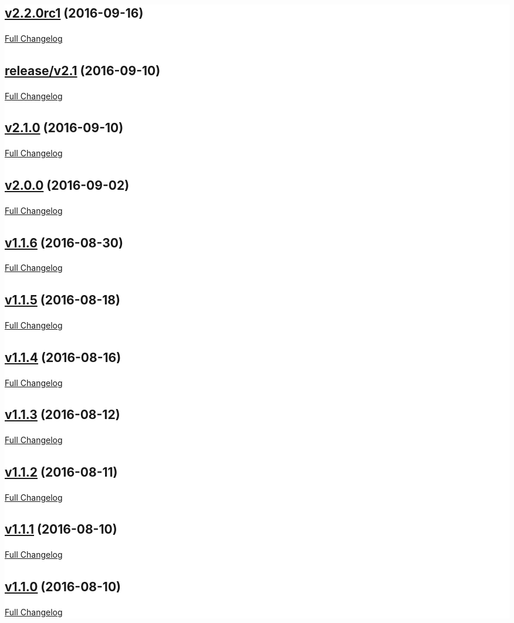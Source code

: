 ## [v2.2.0rc1](https://github.com/sightmachine/ma/tree/v2.2.0rc1) (2016-09-16)
[Full Changelog](https://github.com/sightmachine/ma/compare/release/v2.1...v2.2.0rc1)

## [release/v2.1](https://github.com/sightmachine/ma/tree/release/v2.1) (2016-09-10)
[Full Changelog](https://github.com/sightmachine/ma/compare/v2.1.0...release/v2.1)

## [v2.1.0](https://github.com/sightmachine/ma/tree/v2.1.0) (2016-09-10)
[Full Changelog](https://github.com/sightmachine/ma/compare/v2.0.0...v2.1.0)

## [v2.0.0](https://github.com/sightmachine/ma/tree/v2.0.0) (2016-09-02)
[Full Changelog](https://github.com/sightmachine/ma/compare/v1.1.6...v2.0.0)

## [v1.1.6](https://github.com/sightmachine/ma/tree/v1.1.6) (2016-08-30)
[Full Changelog](https://github.com/sightmachine/ma/compare/v1.1.5...v1.1.6)

## [v1.1.5](https://github.com/sightmachine/ma/tree/v1.1.5) (2016-08-18)
[Full Changelog](https://github.com/sightmachine/ma/compare/v1.1.4...v1.1.5)

## [v1.1.4](https://github.com/sightmachine/ma/tree/v1.1.4) (2016-08-16)
[Full Changelog](https://github.com/sightmachine/ma/compare/v1.1.3...v1.1.4)

## [v1.1.3](https://github.com/sightmachine/ma/tree/v1.1.3) (2016-08-12)
[Full Changelog](https://github.com/sightmachine/ma/compare/v1.1.2...v1.1.3)

## [v1.1.2](https://github.com/sightmachine/ma/tree/v1.1.2) (2016-08-11)
[Full Changelog](https://github.com/sightmachine/ma/compare/v1.1.1...v1.1.2)

## [v1.1.1](https://github.com/sightmachine/ma/tree/v1.1.1) (2016-08-10)
[Full Changelog](https://github.com/sightmachine/ma/compare/v1.1.0...v1.1.1)

## [v1.1.0](https://github.com/sightmachine/ma/tree/v1.1.0) (2016-08-10)
[Full Changelog](https://github.com/sightmachine/ma/compare/v1.0.2...v1.1.0)
